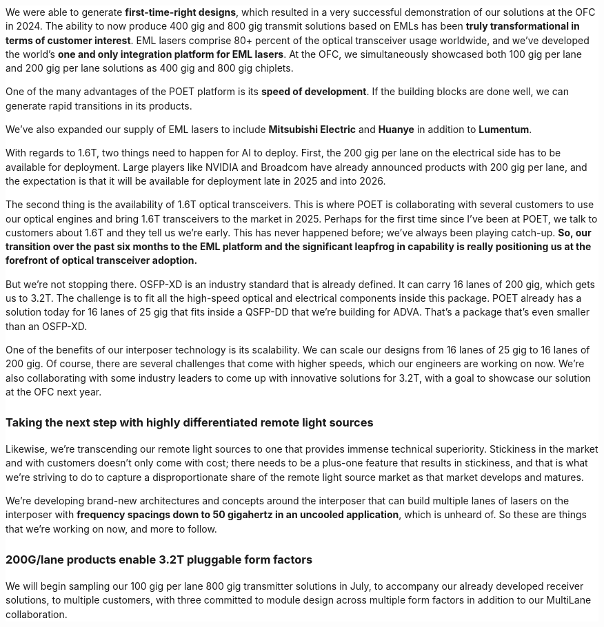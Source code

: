 We were able to generate **first-time-right designs**, which resulted in a very successful demonstration of our solutions at the OFC in 2024. The ability to now produce 400 gig and 800 gig transmit solutions based on EMLs has been **truly transformational in terms of customer interest**. EML lasers comprise 80+ percent of the optical transceiver usage worldwide, and we’ve developed the world’s **one and only integration platform for EML lasers**. At the OFC, we simultaneously showcased both 100 gig per lane and 200 gig per lane solutions as 400 gig and 800 gig chiplets.

One of the many advantages of the POET platform is its **speed of development**. If the building blocks are done well, we can generate rapid transitions in its products.

We’ve also expanded our supply of EML lasers to include **Mitsubishi Electric** and **Huanye** in addition to **Lumentum**.

With regards to 1.6T, two things need to happen for AI to deploy. First, the 200 gig per lane on the electrical side has to be available for deployment. Large players like NVIDIA and Broadcom have already announced products with 200 gig per lane, and the expectation is that it will be available for deployment late in 2025 and into 2026.

The second thing is the availability of 1.6T optical transceivers. This is where POET is collaborating with several customers to use our optical engines and bring 1.6T transceivers to the market in 2025. Perhaps for the first time since I’ve been at POET, we talk to customers about 1.6T and they tell us we’re early. This has never happened before; we’ve always been playing catch-up. **So, our transition over the past six months to the EML platform and the significant leapfrog in capability is really positioning us at the forefront of optical transceiver adoption.**

But we’re not stopping there. OSFP-XD is an industry standard that is already defined. It can carry 16 lanes of 200 gig, which gets us to 3.2T. The challenge is to fit all the high-speed optical and electrical components inside this package. POET already has a solution today for 16 lanes of 25 gig that fits inside a QSFP-DD that we’re building for ADVA. That’s a package that’s even smaller than an OSFP-XD.

One of the benefits of our interposer technology is its scalability. We can scale our designs from 16 lanes of 25 gig to 16 lanes of 200 gig. Of course, there are several challenges that come with higher speeds, which our engineers are working on now. We’re also collaborating with some industry leaders to come up with innovative solutions for 3.2T, with a goal to showcase our solution at the OFC next year.

### Taking the next step with highly differentiated remote light sources

Likewise, we’re transcending our remote light sources to one that provides immense technical superiority. Stickiness in the market and with customers doesn’t only come with cost; there needs to be a plus-one feature that results in stickiness, and that is what we’re striving to do to capture a disproportionate share of the remote light source market as that market develops and matures.

We’re developing brand-new architectures and concepts around the interposer that can build multiple lanes of lasers on the interposer with **frequency spacings down to 50 gigahertz in an uncooled application**, which is unheard of. So these are things that we’re working on now, and more to follow.

### 200G/lane products enable 3.2T pluggable form factors

We will begin sampling our 100 gig per lane 800 gig transmitter solutions in July, to accompany our already developed receiver solutions, to multiple customers, with three committed to module design across multiple form factors in addition to our MultiLane collaboration.
